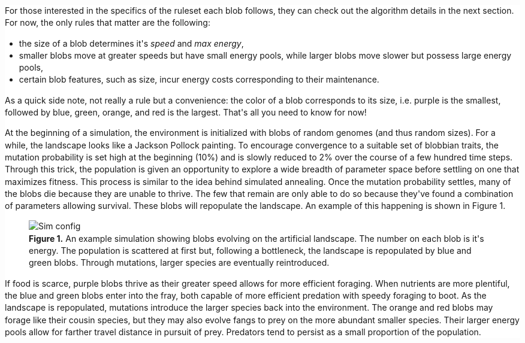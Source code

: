 <p>
For those interested in the specifics of the ruleset each blob follows, they can check out the 
algorithm details in the next section. For now, the only rules that matter are the following: 
</p>
<ul>
	<li> the size of a blob determines it's <em>speed</em> and <em>max energy</em>,</li>
	<li> smaller blobs move at greater speeds but have small energy pools, while larger blobs
	move slower but possess large energy pools,</li>
	<li> certain blob features, such as size, incur energy costs corresponding to their 
	maintenance.</li>
</ul>

As a quick side note, not really a rule but a convenience: the color of a 
blob corresponds to its size, i.e. purple is the smallest, 
followed by blue, green, orange, and red is the largest. That's all you need to know for now! 

<p>
At the beginning of a simulation, the environment is initialized with blobs of random
genomes (and thus random sizes). For a while, the landscape looks like a 
Jackson Pollock painting. To encourage convergence to a suitable set of blobbian traits, 
the mutation probability is set
high at the beginning (10%) and is slowly reduced to 2% over the course of a few hundred time steps. 
Through this trick, the population is given an opportunity to explore a wide breadth of 
parameter space before settling on one that maximizes fitness.
This process is similar to the idea behind simulated annealing. Once the mutation probability settles, 
many of the blobs die because they are unable to thrive. The few that remain 
are only able to do so because they've found a combination of parameters allowing 
survival. These blobs will repopulate the landscape. An example of this happening is shown in
Figure 1.
</p>


<figure>
    <img src='/images/vanilla_blobs.gif' alt='Sim config' height='750' width='750' class='center'/>
    <figcaption><b>Figure 1.</b> An example simulation showing blobs evolving on the
    artificial landscape. The number on each blob is it's energy. The population is scattered
    at first but, following a bottleneck, the landscape is repopulated by blue and green blobs. 
    Through mutations, larger species are eventually reintroduced.</figcaption>
</figure>

<p>
If food is scarce, purple blobs thrive
as their greater speed allows for more efficient foraging. When nutrients are more plentiful,
the blue and green blobs enter into the fray, both capable of more efficient predation with 
speedy foraging to boot. As the landscape is repopulated,  mutations introduce the larger 
species back into the environment. The orange and red blobs may forage like their cousin species,
but they may also evolve fangs to prey on the more abundant smaller species. Their larger energy 
pools allow for farther travel distance in pursuit of prey. Predators tend to persist as a small
proportion of the population. 
</p>

